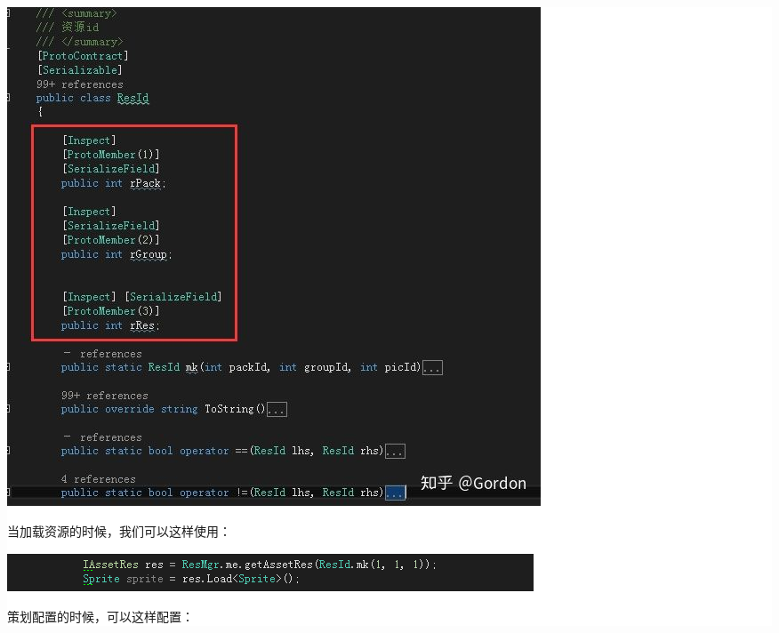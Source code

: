 ![img](../image/v2-8b0ab5fc4d4cd4630d340e229cd70223_720w.jpg)

当加载资源的时候，我们可以这样使用：

![img](../image/v2-e8e0e2691a2f7e05bde6203b318e4712_720w.jpg)

策划配置的时候，可以这样配置：
